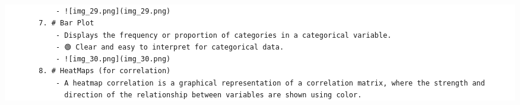                 - ![img_29.png](img_29.png)
            7. # Bar Plot
                - Displays the frequency or proportion of categories in a categorical variable.
                - 🟢 Clear and easy to interpret for categorical data.
                - ![img_30.png](img_30.png)
            8. # HeatMaps (for correlation)
                - A heatmap correlation is a graphical representation of a correlation matrix, where the strength and
                  direction of the relationship between variables are shown using color.